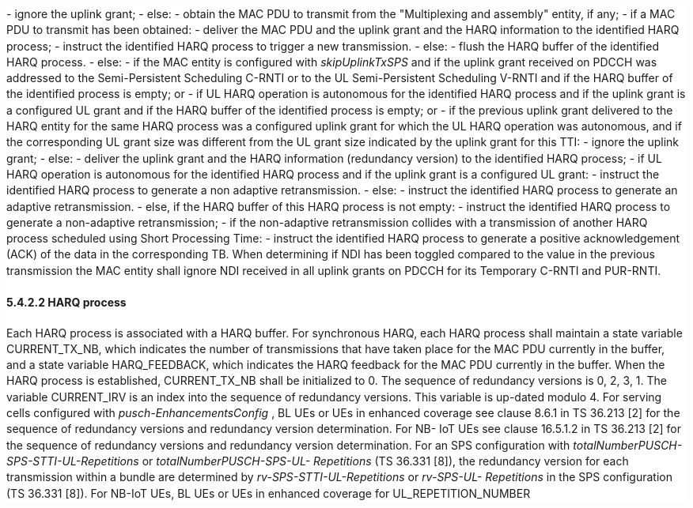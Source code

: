 \- ignore the uplink grant;
\- else:
\- obtain the MAC PDU to transmit from the \"Multiplexing and assembly\"
entity, if any;
\- if a MAC PDU to transmit has been obtained:
\- deliver the MAC PDU and the uplink grant and the HARQ information to the
identified HARQ process;
\- instruct the identified HARQ process to trigger a new transmission.
\- else:
\- flush the HARQ buffer of the identified HARQ process.
\- else:
\- if the MAC entity is configured with _skipUplinkTxSPS_ and if the uplink
grant received on PDCCH was addressed to the Semi-Persistent Scheduling C-RNTI
or to the UL Semi-Persistent Scheduling V-RNTI and if the HARQ buffer of the
identified process is empty; or
\- if UL HARQ operation is autonomous for the identified HARQ process and if
the uplink grant is a configured UL grant and if the HARQ buffer of the
identified process is empty; or
\- if the previous uplink grant delivered to the HARQ entity for the same HARQ
process was a configured uplink grant for which the UL HARQ operation was
autonomous, and if the corresponding UL grant size was different from the UL
grant size indicated by the uplink grant for this TTI:
\- ignore the uplink grant;
\- else:
\- deliver the uplink grant and the HARQ information (redundancy version) to
the identified HARQ process;
\- if UL HARQ operation is autonomous for the identified HARQ process and if
the uplink grant is a configured UL grant:
\- instruct the identified HARQ process to generate a non adaptive
retransmission.
\- else:
\- instruct the identified HARQ process to generate an adaptive
retransmission.
\- else, if the HARQ buffer of this HARQ process is not empty:
\- instruct the identified HARQ process to generate a non-adaptive
retransmission;
\- if the non-adaptive retransmission collides with a transmission of another
HARQ process scheduled using Short Processing Time:
\- instruct the identified HARQ process to generate a positive acknowledgement
(ACK) of the data in the corresponding TB.
When determining if NDI has been toggled compared to the value in the previous
transmission the MAC entity shall ignore NDI received in all uplink grants on
PDCCH for its Temporary C-RNTI and PUR-RNTI.
#### 5.4.2.2 HARQ process
Each HARQ process is associated with a HARQ buffer.
For synchronous HARQ, each HARQ process shall maintain a state variable
CURRENT_TX_NB, which indicates the number of transmissions that have taken
place for the MAC PDU currently in the buffer, and a state variable
HARQ_FEEDBACK, which indicates the HARQ feedback for the MAC PDU currently in
the buffer. When the HARQ process is established, CURRENT_TX_NB shall be
initialized to 0.
The sequence of redundancy versions is 0, 2, 3, 1. The variable CURRENT_IRV is
an index into the sequence of redundancy versions. This variable is up-dated
modulo 4. For serving cells configured with _pusch-EnhancementsConfig_ , BL
UEs or UEs in enhanced coverage see clause 8.6.1 in TS 36.213 [2] for the
sequence of redundancy versions and redundancy version determination. For NB-
IoT UEs see clause 16.5.1.2 in TS 36.213 [2] for the sequence of redundancy
versions and redundancy version determination. For an SPS configuration with
_totalNumberPUSCH-SPS-STTI-UL-Repetitions_ or _totalNumberPUSCH-SPS-UL-
Repetitions_ (TS 36.331 [8]), the redundancy version for each transmission
within a bundle are determined by _rv-SPS-STTI-UL-Repetitions_ or _rv-SPS-UL-
Repetitions_ in the SPS configuration (TS 36.331 [8]).
For NB-IoT UEs, BL UEs or UEs in enhanced coverage for UL_REPETITION_NUMBER